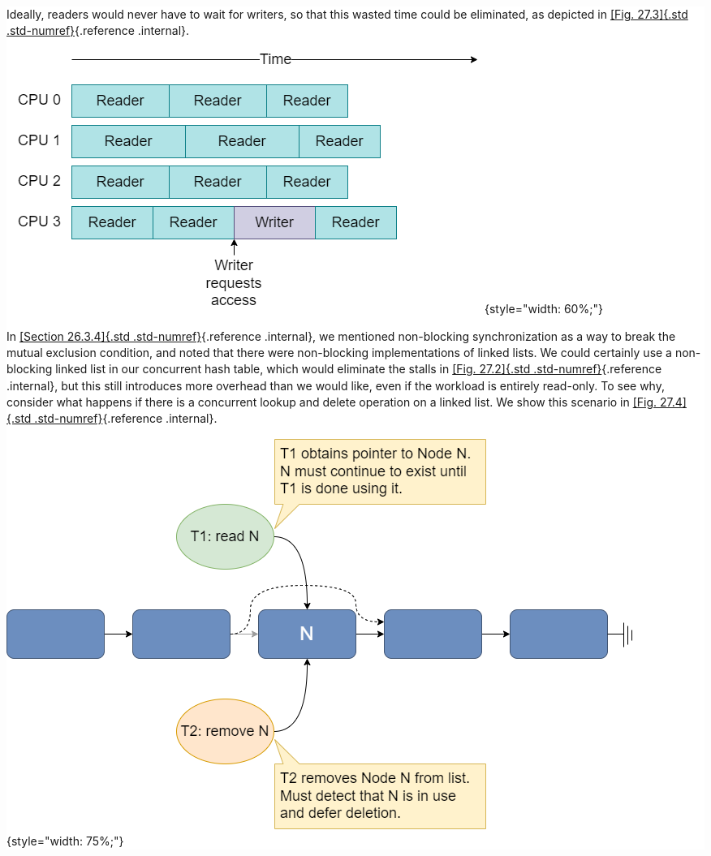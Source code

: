 Ideally, readers would never have to wait for writers, so that this wasted time could be eliminated, as depicted in [[Fig. 27.3]{.std .std-numref}](#fig-sync-readmostly-rcu-rwnostall){.reference .internal}.

![[Fig. 27.3 ]{.caption-number}[A writer does not wait for readers to finish, and does not block readers.]{.caption-text}[\#](#fig-sync-readmostly-rcu-rwnostall "Link to this image"){.headerlink}](../_images/readernostall.drawio.png){style="width: 60%;"}

In [[Section 26.3.4]{.std .std-numref}](concurrency_bugs.html#cont-sync-concurrency-bugs-break-mutex){.reference .internal}, we mentioned non-blocking synchronization as a way to break the mutual exclusion condition, and noted that there were non-blocking implementations of linked lists. We could certainly use a non-blocking linked list in our concurrent hash table, which would eliminate the stalls in [[Fig. 27.2]{.std .std-numref}](#fig-sync-readmostly-rcu-rwstall){.reference .internal}, but this still introduces more overhead than we would like, even if the workload is entirely read-only. To see why, consider what happens if there is a concurrent lookup and delete operation on a linked list. We show this scenario in [[Fig. 27.4]{.std .std-numref}](#fig-sync-readmostly-rcu-linkedlist-nbs){.reference .internal}.

![[Fig. 27.4 ]{.caption-number}[Concurrent read and removal of an element in a linked list.]{.caption-text}[\#](#fig-sync-readmostly-rcu-linkedlist-nbs "Link to this image"){.headerlink}](../_images/linkedlist_nbs.drawio.png){style="width: 75%;"}
